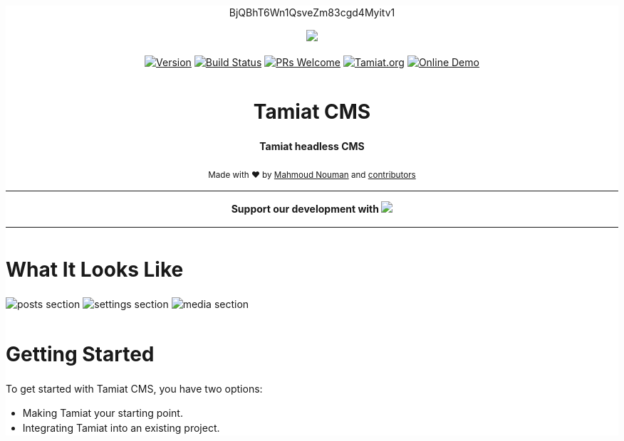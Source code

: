 <div align="center">
BjQBhT6Wn1QsveZm83cgd4Myitv1

<p><img src="https://github.com/tamiat/tamiat/blob/master/tamiat-new-logo.png" width="48%"></p>
<p align="center">
  <a href="https://www.tamiat.org"><img src="https://img.shields.io/badge/dynamic/json.svg?uri=https://raw.githubusercontent.com/tamiat/tamiat/master/package.json&query=$.version&label=Version&prefix=v&colorB=orange" alt="Version"></a>
  <a href="https://travis-ci.org/tamiat/tamiat"><img src="https://travis-ci.org/tamiat/tamiat.svg?branch=master" alt="Build Status"></a>
  <a href="http://makeapullrequest.com"><img src="https://img.shields.io/badge/PRs-welcome-brightgreen.svg" alt="PRs Welcome"></a>
  <a href="https://www.tamiat.org"><img src="https://img.shields.io/website-up-down-green-red/https/www.tamiat.org.svg?label=tamiat.org" alt="Tamiat.org"></a>
  <a href="https://demo.tamiat.org"><img src="https://img.shields.io/website-up-down-green-red/https/demo.tamiat.org.svg?label=Online-Demo" alt="Online Demo"></a>
</p>

<h1>Tamiat CMS</h1>
<p>
  <strong>Tamiat headless CMS</strong>
</p>

<p>
  <sub>Made with ❤︎ by
    <a href="https://github.com/mahnouman">Mahmoud Nouman</a> and
    <a href="https://github.com/tamiat/tamiat/graphs/contributors">contributors</a>
  </sub>
</p>

</div>

---

<p align="center">
  <strong>Support our development with </strong>
  <a href="https://patreon.com/tamiatcms" target="_blank"><img src="https://s3.amazonaws.com/patreon_public_assets/toolbox/patreon.png" target="_blank" alt-text="patreon link" width="15%" margin-left="1.5em"></a>
</p>

[vue]: http://vuejs.org/
[firebase]: https://firebase.google.com/

---

<h1 text-align="center"> What It Looks Like </h1>

![posts section](https://i.imgur.com/6sfuFOv.png)
![settings section](https://i.imgur.com/gHzekpP.png)
![media section](https://i.imgur.com/gkYFzcC.png)

# Getting Started

To get started with Tamiat CMS, you have two options:

- Making Tamiat your starting point.
- Integrating Tamiat into an existing project.

